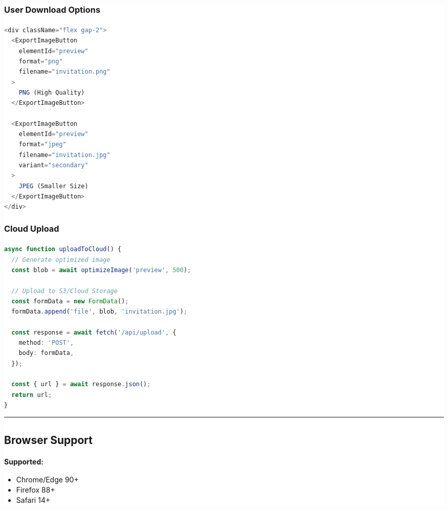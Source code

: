 ### User Download Options
```typescript
<div className="flex gap-2">
  <ExportImageButton
    elementId="preview"
    format="png"
    filename="invitation.png"
  >
    PNG (High Quality)
  </ExportImageButton>
  
  <ExportImageButton
    elementId="preview"
    format="jpeg"
    filename="invitation.jpg"
    variant="secondary"
  >
    JPEG (Smaller Size)
  </ExportImageButton>
</div>
```

### Cloud Upload
```typescript
async function uploadToCloud() {
  // Generate optimized image
  const blob = await optimizeImage('preview', 500);
  
  // Upload to S3/Cloud Storage
  const formData = new FormData();
  formData.append('file', blob, 'invitation.jpg');
  
  const response = await fetch('/api/upload', {
    method: 'POST',
    body: formData,
  });
  
  const { url } = await response.json();
  return url;
}
```

---

## Browser Support

**Supported:**
- Chrome/Edge 90+
- Firefox 88+
- Safari 14+
